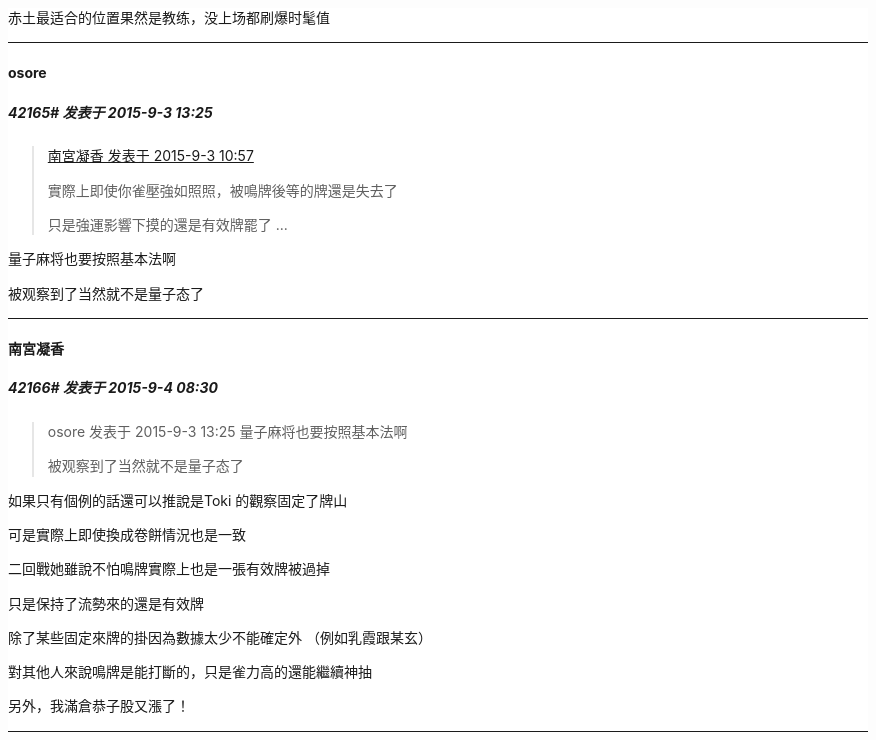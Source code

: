 


赤土最适合的位置果然是教练，没上场都刷爆时髦值







-----

####  osore  
##### 42165#       发表于 2015-9-3 13:25



<blockquote><a href="httphttps://bbs.saraba1st.com/2b/forum.php?mod=redirect&amp;goto=findpost&amp;pid=30050848&amp;ptid=821720" target="_blank">南宮凝香 发表于 2015-9-3 10:57</a>

實際上即使你雀壓強如照照，被鳴牌後等的牌還是失去了

只是強運影響下摸的還是有效牌罷了 ...</blockquote>
量子麻将也要按照基本法啊

被观察到了当然就不是量子态了







-----

####  南宮凝香  
##### 42166#       发表于 2015-9-4 08:30



<blockquote>osore 发表于 2015-9-3 13:25
量子麻将也要按照基本法啊

被观察到了当然就不是量子态了</blockquote>
如果只有個例的話還可以推說是Toki 的觀察固定了牌山

可是實際上即使換成卷餅情況也是一致

二回戰她雖說不怕鳴牌實際上也是一張有效牌被過掉

只是保持了流勢來的還是有效牌


除了某些固定來牌的掛因為數據太少不能確定外 （例如乳霞跟某玄）

對其他人來說鳴牌是能打斷的，只是雀力高的還能繼續神抽


另外，我滿倉恭子股又漲了！







-----
